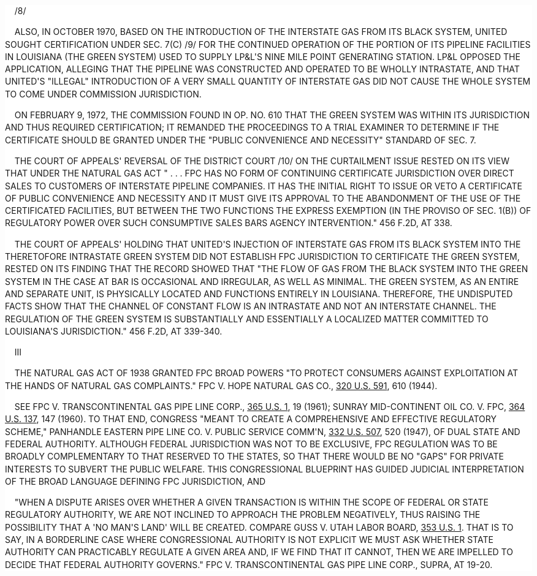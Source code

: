     /8/

    ALSO, IN OCTOBER 1970, BASED ON THE INTRODUCTION OF THE INTERSTATE GAS FROM ITS BLACK SYSTEM, UNITED SOUGHT CERTIFICATION UNDER SEC. 7(C) /9/  FOR THE CONTINUED OPERATION OF THE PORTION OF ITS PIPELINE FACILITIES IN LOUISIANA (THE GREEN SYSTEM) USED TO SUPPLY LP&L'S NINE MILE POINT GENERATING STATION.  LP&L OPPOSED THE APPLICATION, ALLEGING THAT THE PIPELINE WAS CONSTRUCTED AND OPERATED TO BE WHOLLY INTRASTATE, AND THAT UNITED'S "ILLEGAL" INTRODUCTION OF A VERY SMALL QUANTITY OF INTERSTATE GAS DID NOT CAUSE THE WHOLE SYSTEM TO COME UNDER COMMISSION JURISDICTION.

    ON FEBRUARY 9, 1972, THE COMMISSION FOUND IN OP. NO. 610 THAT THE GREEN SYSTEM WAS WITHIN ITS JURISDICTION AND THUS REQUIRED CERTIFICATION; IT REMANDED THE PROCEEDINGS TO A TRIAL EXAMINER TO DETERMINE IF THE CERTIFICATE SHOULD BE GRANTED UNDER THE "PUBLIC CONVENIENCE AND NECESSITY" STANDARD OF SEC. 7.

    THE COURT OF APPEALS' REVERSAL OF THE DISTRICT COURT /10/  ON THE CURTAILMENT ISSUE RESTED ON ITS VIEW THAT UNDER THE NATURAL GAS ACT " . . . FPC HAS NO FORM OF CONTINUING CERTIFICATE JURISDICTION OVER DIRECT SALES TO CUSTOMERS OF INTERSTATE PIPELINE COMPANIES.  IT HAS THE INITIAL RIGHT TO ISSUE OR VETO A CERTIFICATE OF PUBLIC CONVENIENCE AND NECESSITY AND IT MUST GIVE ITS APPROVAL TO THE ABANDONMENT OF THE USE OF THE CERTIFICATED FACILITIES, BUT BETWEEN THE TWO FUNCTIONS THE EXPRESS EXEMPTION (IN THE PROVISO OF SEC. 1(B)) OF REGULATORY POWER OVER SUCH CONSUMPTIVE SALES BARS AGENCY INTERVENTION."  456 F.2D, AT 338.

    THE COURT OF APPEALS' HOLDING THAT UNITED'S INJECTION OF INTERSTATE GAS FROM ITS BLACK SYSTEM INTO THE THERETOFORE INTRASTATE GREEN SYSTEM DID NOT ESTABLISH FPC JURISDICTION TO CERTIFICATE THE GREEN SYSTEM, RESTED ON ITS FINDING THAT THE RECORD SHOWED THAT "THE FLOW OF GAS FROM THE BLACK SYSTEM INTO THE GREEN SYSTEM IN THE CASE AT BAR IS OCCASIONAL AND IRREGULAR, AS WELL AS MINIMAL.  THE GREEN SYSTEM, AS AN ENTIRE AND SEPARATE UNIT, IS PHYSICALLY LOCATED AND FUNCTIONS ENTIRELY IN LOUISIANA.  THEREFORE, THE UNDISPUTED FACTS SHOW THAT THE CHANNEL OF CONSTANT FLOW IS AN INTRASTATE AND NOT AN INTERSTATE CHANNEL.  THE REGULATION OF THE GREEN SYSTEM IS SUBSTANTIALLY AND ESSENTIALLY A LOCALIZED MATTER COMMITTED TO LOUISIANA'S JURISDICTION."  456 F.2D, AT 339-340.

    III

    THE NATURAL GAS ACT OF 1938 GRANTED FPC BROAD POWERS "TO PROTECT CONSUMERS AGAINST EXPLOITATION AT THE HANDS OF NATURAL GAS COMPLAINTS."  FPC V. HOPE NATURAL GAS CO., [320 U.S. 591][/us/courts/scotus/usReporter/320/591], 610 (1944).

    SEE FPC V. TRANSCONTINENTAL GAS PIPE LINE CORP., [365 U.S. 1][/us/courts/scotus/usReporter/365/1], 19 (1961); SUNRAY MID-CONTINENT OIL CO. V. FPC, [364 U.S. 137][/us/courts/scotus/usReporter/364/137], 147 (1960).  TO THAT END, CONGRESS "MEANT TO CREATE A COMPREHENSIVE AND EFFECTIVE REGULATORY SCHEME," PANHANDLE EASTERN PIPE LINE CO. V. PUBLIC SERVICE COMM'N, [332 U.S. 507][/us/courts/scotus/usReporter/332/507], 520 (1947), OF DUAL STATE AND FEDERAL AUTHORITY.  ALTHOUGH FEDERAL JURISDICTION WAS NOT TO BE EXCLUSIVE, FPC REGULATION WAS TO BE BROADLY COMPLEMENTARY TO THAT RESERVED TO THE STATES, SO THAT THERE WOULD BE NO "GAPS" FOR PRIVATE INTERESTS TO SUBVERT THE PUBLIC WELFARE.  THIS CONGRESSIONAL BLUEPRINT HAS GUIDED JUDICIAL INTERPRETATION OF THE BROAD LANGUAGE DEFINING FPC JURISDICTION, AND

    "WHEN A DISPUTE ARISES OVER WHETHER A GIVEN TRANSACTION IS WITHIN THE SCOPE OF FEDERAL OR STATE REGULATORY AUTHORITY, WE ARE NOT INCLINED TO APPROACH THE PROBLEM NEGATIVELY, THUS RAISING THE POSSIBILITY THAT A 'NO MAN'S LAND' WILL BE CREATED.  COMPARE GUSS V. UTAH LABOR BOARD, [353 U.S. 1][/us/courts/scotus/usReporter/353/1].  THAT IS TO SAY, IN A BORDERLINE CASE WHERE CONGRESSIONAL AUTHORITY IS NOT EXPLICIT WE MUST ASK WHETHER STATE AUTHORITY CAN PRACTICABLY REGULATE A GIVEN AREA AND, IF WE FIND THAT IT CANNOT, THEN WE ARE IMPELLED TO DECIDE THAT FEDERAL AUTHORITY GOVERNS."  FPC V. TRANSCONTINENTAL GAS PIPE LINE CORP., SUPRA, AT 19-20.


[/us/courts/scotus/usReporter/406/621]: https://publicdocs.github.io/go/links?ns=uslm-x&ref=%2Fus%2Fcourts%2Fscotus%2FusReporter%2F406%2F621
[/us/courts/scotus/usReporter/303/41]: https://publicdocs.github.io/go/links?ns=uslm-x&ref=%2Fus%2Fcourts%2Fscotus%2FusReporter%2F303%2F41
[/us/stat/52/821]: https://publicdocs.github.io/go/links?ns=uslm&ref=%2Fus%2Fstat%2F52%2F821
[/us/usc/t15/s717]: https://publicdocs.github.io/go/links?ns=uslm&ref=%2Fus%2Fusc%2Ft15%2Fs717
[/us/courts/scotus/usReporter/405/973]: https://publicdocs.github.io/go/links?ns=uslm-x&ref=%2Fus%2Fcourts%2Fscotus%2FusReporter%2F405%2F973
[/us/courts/scotus/usReporter/320/591]: https://publicdocs.github.io/go/links?ns=uslm-x&ref=%2Fus%2Fcourts%2Fscotus%2FusReporter%2F320%2F591
[/us/courts/scotus/usReporter/365/1]: https://publicdocs.github.io/go/links?ns=uslm-x&ref=%2Fus%2Fcourts%2Fscotus%2FusReporter%2F365%2F1
[/us/courts/scotus/usReporter/364/137]: https://publicdocs.github.io/go/links?ns=uslm-x&ref=%2Fus%2Fcourts%2Fscotus%2FusReporter%2F364%2F137
[/us/courts/scotus/usReporter/332/507]: https://publicdocs.github.io/go/links?ns=uslm-x&ref=%2Fus%2Fcourts%2Fscotus%2FusReporter%2F332%2F507
[/us/courts/scotus/usReporter/353/1]: https://publicdocs.github.io/go/links?ns=uslm-x&ref=%2Fus%2Fcourts%2Fscotus%2FusReporter%2F353%2F1
[/us/courts/scotus/usReporter/262/553]: https://publicdocs.github.io/go/links?ns=uslm-x&ref=%2Fus%2Fcourts%2Fscotus%2FusReporter%2F262%2F553
[/us/courts/scotus/usReporter/338/464]: https://publicdocs.github.io/go/links?ns=uslm-x&ref=%2Fus%2Fcourts%2Fscotus%2FusReporter%2F338%2F464
[/us/courts/scotus/usReporter/273/83]: https://publicdocs.github.io/go/links?ns=uslm-x&ref=%2Fus%2Fcourts%2Fscotus%2FusReporter%2F273%2F83
[/us/courts/scotus/usReporter/265/298]: https://publicdocs.github.io/go/links?ns=uslm-x&ref=%2Fus%2Fcourts%2Fscotus%2FusReporter%2F265%2F298
[/us/courts/scotus/usReporter/252/23]: https://publicdocs.github.io/go/links?ns=uslm-x&ref=%2Fus%2Fcourts%2Fscotus%2FusReporter%2F252%2F23
[/us/courts/scotus/usReporter/360/378]: https://publicdocs.github.io/go/links?ns=uslm-x&ref=%2Fus%2Fcourts%2Fscotus%2FusReporter%2F360%2F378
[/us/courts/scotus/usReporter/262/553]: https://publicdocs.github.io/go/links?ns=uslm-x&ref=%2Fus%2Fcourts%2Fscotus%2FusReporter%2F262%2F553
[/us/courts/scotus/usReporter/315/575]: https://publicdocs.github.io/go/links?ns=uslm-x&ref=%2Fus%2Fcourts%2Fscotus%2FusReporter%2F315%2F575
[/us/usc/t15/s717]: https://publicdocs.github.io/go/links?ns=uslm&ref=%2Fus%2Fusc%2Ft15%2Fs717
[/us/courts/scotus/usReporter/390/747]: https://publicdocs.github.io/go/links?ns=uslm-x&ref=%2Fus%2Fcourts%2Fscotus%2FusReporter%2F390%2F747
[/us/courts/scotus/usReporter/385/83]: https://publicdocs.github.io/go/links?ns=uslm-x&ref=%2Fus%2Fcourts%2Fscotus%2FusReporter%2F385%2F83
[/us/usc/t15/s717]: https://publicdocs.github.io/go/links?ns=uslm&ref=%2Fus%2Fusc%2Ft15%2Fs717
[/us/courts/scotus/usReporter/350/332]: https://publicdocs.github.io/go/links?ns=uslm-x&ref=%2Fus%2Fcourts%2Fscotus%2FusReporter%2F350%2F332
[/us/courts/scotus/usReporter/303/41]: https://publicdocs.github.io/go/links?ns=uslm-x&ref=%2Fus%2Fcourts%2Fscotus%2FusReporter%2F303%2F41
[/us/courts/scotus/usReporter/370/173]: https://publicdocs.github.io/go/links?ns=uslm-x&ref=%2Fus%2Fcourts%2Fscotus%2FusReporter%2F370%2F173
[/us/usc/t15/s717]: https://publicdocs.github.io/go/links?ns=uslm&ref=%2Fus%2Fusc%2Ft15%2Fs717
[/us/usc/t5/s554]: https://publicdocs.github.io/go/links?ns=uslm&ref=%2Fus%2Fusc%2Ft5%2Fs554
[/us/courts/scotus/usReporter/405/973]: https://publicdocs.github.io/go/links?ns=uslm-x&ref=%2Fus%2Fcourts%2Fscotus%2FusReporter%2F405%2F973
[/us/usc/t15/s717]: https://publicdocs.github.io/go/links?ns=uslm&ref=%2Fus%2Fusc%2Ft15%2Fs717
[/us/courts/scotus/usReporter/365/1]: https://publicdocs.github.io/go/links?ns=uslm-x&ref=%2Fus%2Fcourts%2Fscotus%2FusReporter%2F365%2F1
[/us/courts/scotus/usReporter/332/507]: https://publicdocs.github.io/go/links?ns=uslm-x&ref=%2Fus%2Fcourts%2Fscotus%2FusReporter%2F332%2F507
[/us/stat/56/83]: https://publicdocs.github.io/go/links?ns=uslm&ref=%2Fus%2Fstat%2F56%2F83
[/us/courts/scotus/usReporter/338/464]: https://publicdocs.github.io/go/links?ns=uslm-x&ref=%2Fus%2Fcourts%2Fscotus%2FusReporter%2F338%2F464
[/us/courts/scotus/usReporter/365/1]: https://publicdocs.github.io/go/links?ns=uslm-x&ref=%2Fus%2Fcourts%2Fscotus%2FusReporter%2F365%2F1
[/us/courts/scotus/usReporter/338/464]: https://publicdocs.github.io/go/links?ns=uslm-x&ref=%2Fus%2Fcourts%2Fscotus%2FusReporter%2F338%2F464
[/us/usc/t15/s717]: https://publicdocs.github.io/go/links?ns=uslm&ref=%2Fus%2Fusc%2Ft15%2Fs717
[/us/courts/scotus/usReporter/315/575]: https://publicdocs.github.io/go/links?ns=uslm-x&ref=%2Fus%2Fcourts%2Fscotus%2FusReporter%2F315%2F575
[/us/usc/t15/s717]: https://publicdocs.github.io/go/links?ns=uslm&ref=%2Fus%2Fusc%2Ft15%2Fs717